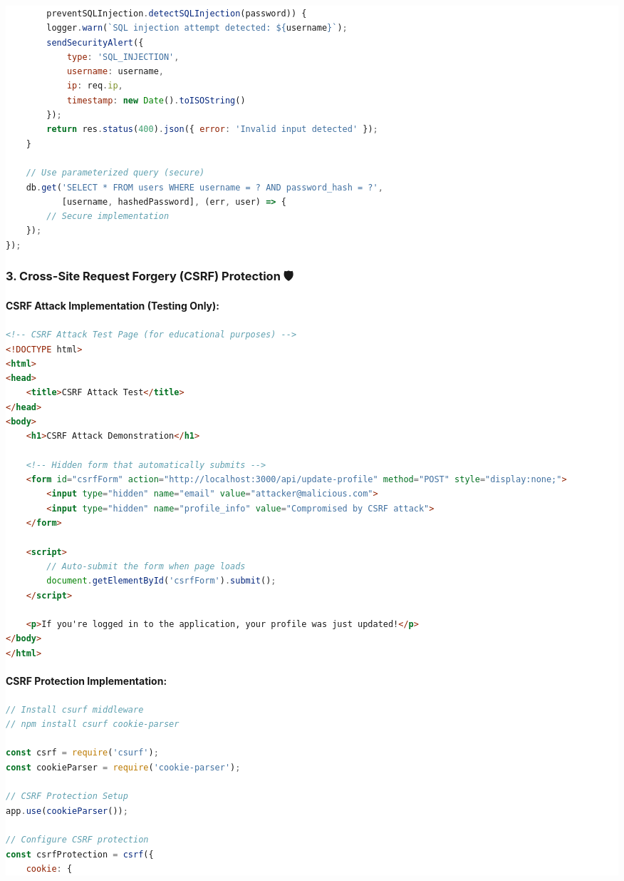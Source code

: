 ```javascript
        preventSQLInjection.detectSQLInjection(password)) {
        logger.warn(`SQL injection attempt detected: ${username}`);
        sendSecurityAlert({
            type: 'SQL_INJECTION',
            username: username,
            ip: req.ip,
            timestamp: new Date().toISOString()
        });
        return res.status(400).json({ error: 'Invalid input detected' });
    }
    
    // Use parameterized query (secure)
    db.get('SELECT * FROM users WHERE username = ? AND password_hash = ?', 
           [username, hashedPassword], (err, user) => {
        // Secure implementation
    });
});
```

### **3. Cross-Site Request Forgery (CSRF) Protection** 🛡️

#### **CSRF Attack Implementation (Testing Only):**
```html
<!-- CSRF Attack Test Page (for educational purposes) -->
<!DOCTYPE html>
<html>
<head>
    <title>CSRF Attack Test</title>
</head>
<body>
    <h1>CSRF Attack Demonstration</h1>
    
    <!-- Hidden form that automatically submits -->
    <form id="csrfForm" action="http://localhost:3000/api/update-profile" method="POST" style="display:none;">
        <input type="hidden" name="email" value="attacker@malicious.com">
        <input type="hidden" name="profile_info" value="Compromised by CSRF attack">
    </form>
    
    <script>
        // Auto-submit the form when page loads
        document.getElementById('csrfForm').submit();
    </script>
    
    <p>If you're logged in to the application, your profile was just updated!</p>
</body>
</html>
```

#### **CSRF Protection Implementation:**
```javascript
// Install csurf middleware
// npm install csurf cookie-parser

const csrf = require('csurf');
const cookieParser = require('cookie-parser');

// CSRF Protection Setup
app.use(cookieParser());

// Configure CSRF protection
const csrfProtection = csrf({
    cookie: {
```